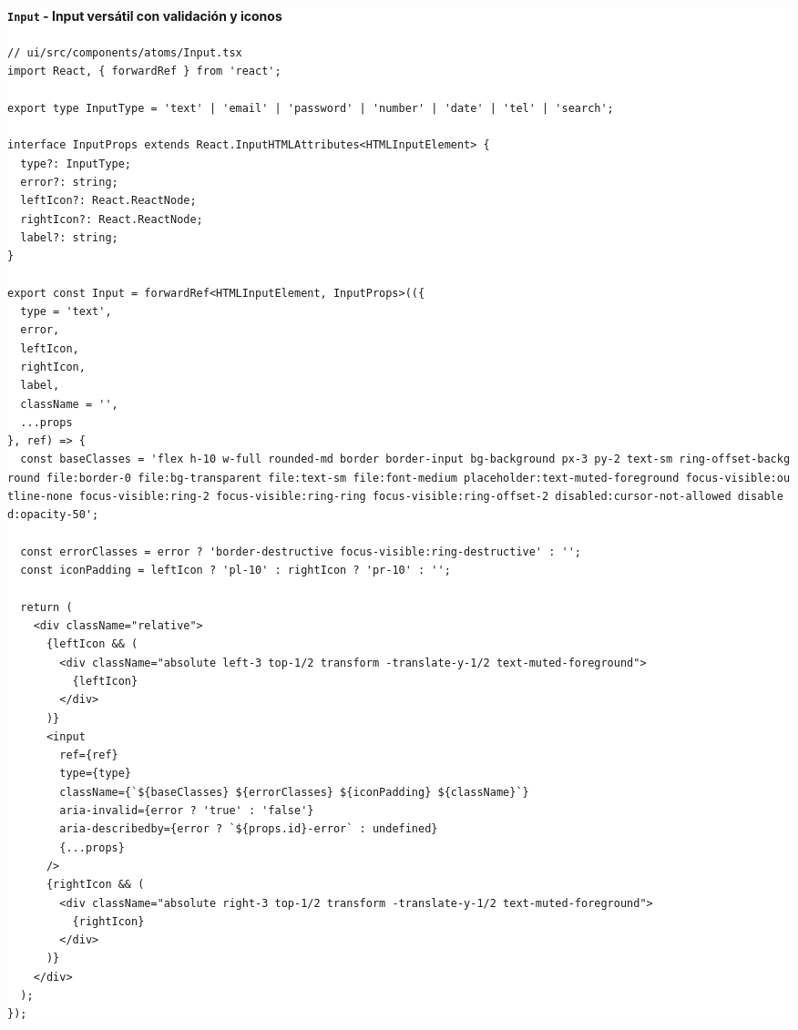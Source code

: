 #### `Input` - Input versátil con validación y iconos

```tsx
// ui/src/components/atoms/Input.tsx
import React, { forwardRef } from 'react';

export type InputType = 'text' | 'email' | 'password' | 'number' | 'date' | 'tel' | 'search';

interface InputProps extends React.InputHTMLAttributes<HTMLInputElement> {
  type?: InputType;
  error?: string;
  leftIcon?: React.ReactNode;
  rightIcon?: React.ReactNode;
  label?: string;
}

export const Input = forwardRef<HTMLInputElement, InputProps>(({
  type = 'text',
  error,
  leftIcon,
  rightIcon,
  label,
  className = '',
  ...props
}, ref) => {
  const baseClasses = 'flex h-10 w-full rounded-md border border-input bg-background px-3 py-2 text-sm ring-offset-background file:border-0 file:bg-transparent file:text-sm file:font-medium placeholder:text-muted-foreground focus-visible:outline-none focus-visible:ring-2 focus-visible:ring-ring focus-visible:ring-offset-2 disabled:cursor-not-allowed disabled:opacity-50';
  
  const errorClasses = error ? 'border-destructive focus-visible:ring-destructive' : '';
  const iconPadding = leftIcon ? 'pl-10' : rightIcon ? 'pr-10' : '';

  return (
    <div className="relative">
      {leftIcon && (
        <div className="absolute left-3 top-1/2 transform -translate-y-1/2 text-muted-foreground">
          {leftIcon}
        </div>
      )}
      <input
        ref={ref}
        type={type}
        className={`${baseClasses} ${errorClasses} ${iconPadding} ${className}`}
        aria-invalid={error ? 'true' : 'false'}
        aria-describedby={error ? `${props.id}-error` : undefined}
        {...props}
      />
      {rightIcon && (
        <div className="absolute right-3 top-1/2 transform -translate-y-1/2 text-muted-foreground">
          {rightIcon}
        </div>
      )}
    </div>
  );
});
```
